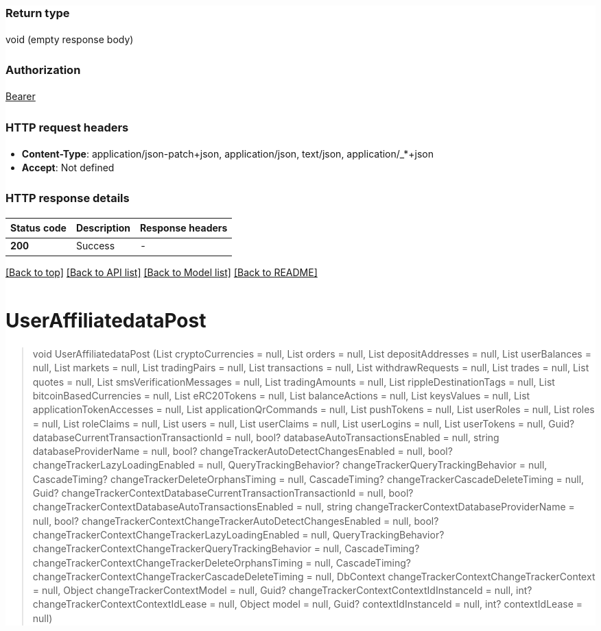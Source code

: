 ### Return type

void (empty response body)

### Authorization

[Bearer](../README.md#Bearer)

### HTTP request headers

 - **Content-Type**: application/json-patch+json, application/json, text/json, application/_*+json
 - **Accept**: Not defined

### HTTP response details
| Status code | Description | Response headers |
|-------------|-------------|------------------|
| **200** | Success |  -  |

[[Back to top]](#) [[Back to API list]](../README.md#documentation-for-api-endpoints) [[Back to Model list]](../README.md#documentation-for-models) [[Back to README]](../README.md)

<a name="useraffiliatedatapost"></a>
# **UserAffiliatedataPost**
> void UserAffiliatedataPost (List<CryptoCurrency> cryptoCurrencies = null, List<Order> orders = null, List<DepositAddress> depositAddresses = null, List<Balance> userBalances = null, List<Market> markets = null, List<TradingPair> tradingPairs = null, List<Transaction> transactions = null, List<WithdrawRequest> withdrawRequests = null, List<Trade> trades = null, List<Quote> quotes = null, List<SmsVerificationMessage> smsVerificationMessages = null, List<TradingAmount> tradingAmounts = null, List<RippleDestinationTag> rippleDestinationTags = null, List<BitcoinBasedCurrency> bitcoinBasedCurrencies = null, List<ERC20Token> eRC20Tokens = null, List<BalanceAction> balanceActions = null, List<KeyValue> keysValues = null, List<IApplicationTokenAccess> applicationTokenAccesses = null, List<IApplicationQrCommand> applicationQrCommands = null, List<PushToken> pushTokens = null, List<StringIdentityUserRole> userRoles = null, List<IdentityRole> roles = null, List<StringIdentityRoleClaim> roleClaims = null, List<ApplicationUser> users = null, List<StringIdentityUserClaim> userClaims = null, List<StringIdentityUserLogin> userLogins = null, List<StringIdentityUserToken> userTokens = null, Guid? databaseCurrentTransactionTransactionId = null, bool? databaseAutoTransactionsEnabled = null, string databaseProviderName = null, bool? changeTrackerAutoDetectChangesEnabled = null, bool? changeTrackerLazyLoadingEnabled = null, QueryTrackingBehavior? changeTrackerQueryTrackingBehavior = null, CascadeTiming? changeTrackerDeleteOrphansTiming = null, CascadeTiming? changeTrackerCascadeDeleteTiming = null, Guid? changeTrackerContextDatabaseCurrentTransactionTransactionId = null, bool? changeTrackerContextDatabaseAutoTransactionsEnabled = null, string changeTrackerContextDatabaseProviderName = null, bool? changeTrackerContextChangeTrackerAutoDetectChangesEnabled = null, bool? changeTrackerContextChangeTrackerLazyLoadingEnabled = null, QueryTrackingBehavior? changeTrackerContextChangeTrackerQueryTrackingBehavior = null, CascadeTiming? changeTrackerContextChangeTrackerDeleteOrphansTiming = null, CascadeTiming? changeTrackerContextChangeTrackerCascadeDeleteTiming = null, DbContext changeTrackerContextChangeTrackerContext = null, Object changeTrackerContextModel = null, Guid? changeTrackerContextContextIdInstanceId = null, int? changeTrackerContextContextIdLease = null, Object model = null, Guid? contextIdInstanceId = null, int? contextIdLease = null)


